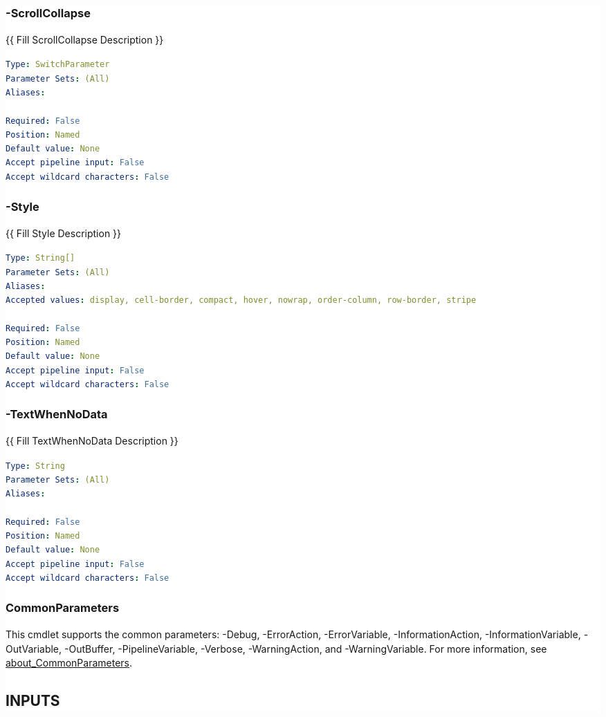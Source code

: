 ### -ScrollCollapse
{{ Fill ScrollCollapse Description }}

```yaml
Type: SwitchParameter
Parameter Sets: (All)
Aliases:

Required: False
Position: Named
Default value: None
Accept pipeline input: False
Accept wildcard characters: False
```

### -Style
{{ Fill Style Description }}

```yaml
Type: String[]
Parameter Sets: (All)
Aliases:
Accepted values: display, cell-border, compact, hover, nowrap, order-column, row-border, stripe

Required: False
Position: Named
Default value: None
Accept pipeline input: False
Accept wildcard characters: False
```

### -TextWhenNoData
{{ Fill TextWhenNoData Description }}

```yaml
Type: String
Parameter Sets: (All)
Aliases:

Required: False
Position: Named
Default value: None
Accept pipeline input: False
Accept wildcard characters: False
```

### CommonParameters
This cmdlet supports the common parameters: -Debug, -ErrorAction, -ErrorVariable, -InformationAction, -InformationVariable, -OutVariable, -OutBuffer, -PipelineVariable, -Verbose, -WarningAction, and -WarningVariable. For more information, see [about_CommonParameters](http://go.microsoft.com/fwlink/?LinkID=113216).

## INPUTS
